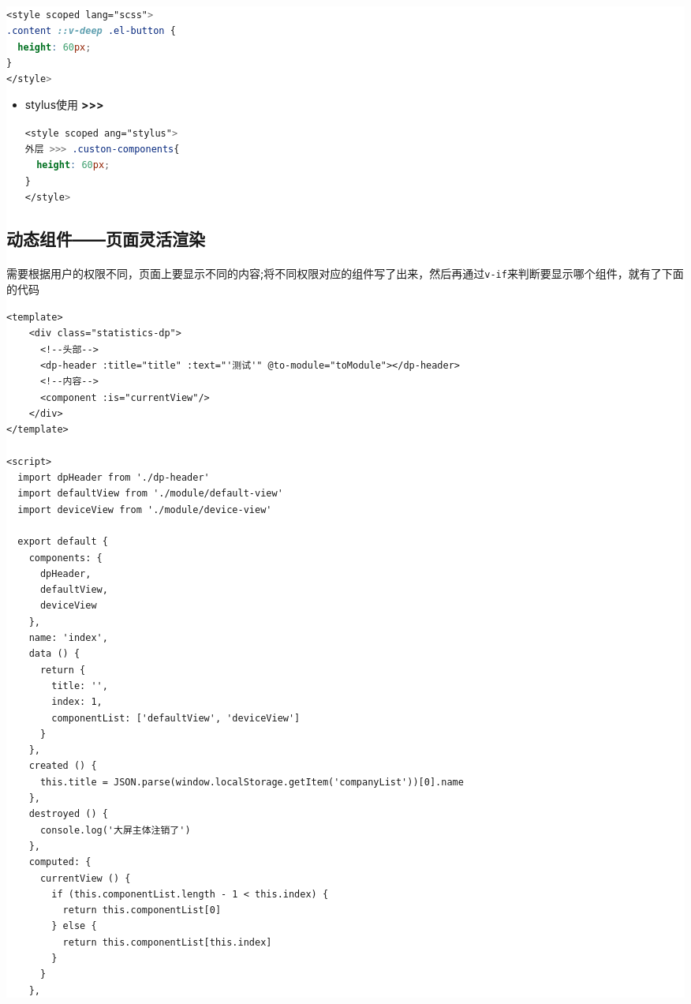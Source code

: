   ```css
  <style scoped lang="scss">
  .content ::v-deep .el-button {
    height: 60px;
  }
  </style>
  ```

- stylus使用 **>>>**

  ```css
  <style scoped ang="stylus">
  外层 >>> .custon-components{
    height: 60px;
  }
  </style>
  ```

## 动态组件——页面灵活渲染

需要根据用户的权限不同，页面上要显示不同的内容;将不同权限对应的组件写了出来，然后再通过`v-if`来判断要显示哪个组件，就有了下面的代码

```vue
<template>
    <div class="statistics-dp">
      <!--头部-->
      <dp-header :title="title" :text="'测试'" @to-module="toModule"></dp-header>
      <!--内容-->
      <component :is="currentView"/>
    </div>
</template>

<script>
  import dpHeader from './dp-header'
  import defaultView from './module/default-view'
  import deviceView from './module/device-view'

  export default {
    components: {
      dpHeader,
      defaultView,
      deviceView
    },
    name: 'index',
    data () {
      return {
        title: '',
        index: 1,
        componentList: ['defaultView', 'deviceView']
      }
    },
    created () {
      this.title = JSON.parse(window.localStorage.getItem('companyList'))[0].name
    },
    destroyed () {
      console.log('大屏主体注销了')
    },
    computed: {
      currentView () {
        if (this.componentList.length - 1 < this.index) {
          return this.componentList[0]
        } else {
          return this.componentList[this.index]
        }
      }
    },
```
